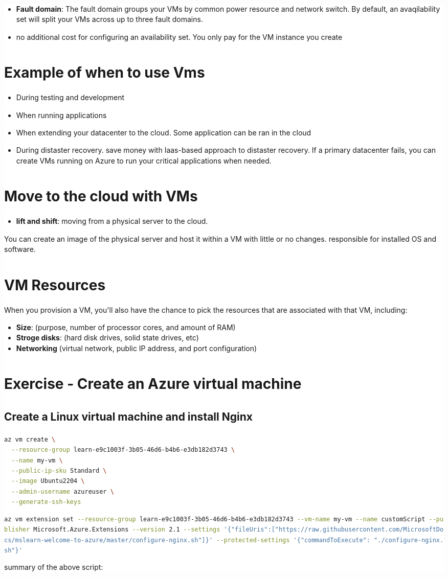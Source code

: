 * **Fault domain**: The fault domain groups your VMs by common power resource
  and network switch. By default, an avaqilability set will split your VMs
  across up to three fault domains.

- no additional cost for configuring an availability set. You only pay for the
  VM instance you create

# Example of when to use Vms

* During testing and development

* When running applications

* When extending your datacenter to the cloud. Some application can be ran in
  the cloud

* During distaster recovery. save money with Iaas-based approach to distaster
  recovery. If a primary datacenter fails, you can create VMs running on Azure
  to run your critical applications when needed.

# Move to the cloud with VMs
- **lift and shift**: moving from a physical server to the cloud.

You can create an image of the physical server and host it within a VM with
little or no changes. responsible for installed OS and software.

# VM Resources
When you provision a VM, you'll also have the chance to pick the resources that
are associated with that VM, including:

- **Size**: (purpose, number of processor cores, and amount of RAM)
- **Stroge disks**: (hard disk drives, solid state drives, etc)
- **Networking** (virtual network, public IP address, and port configuration)

# Exercise - Create an Azure virtual machine

## Create a Linux virtual machine and install Nginx

```sh
az vm create \
  --resource-group learn-e9c1003f-3b05-46d6-b4b6-e3db182d3743 \
  --name my-vm \
  --public-ip-sku Standard \
  --image Ubuntu2204 \
  --admin-username azureuser \
  --generate-ssh-keys
```

```sh
az vm extension set --resource-group learn-e9c1003f-3b05-46d6-b4b6-e3db182d3743 --vm-name my-vm --name customScript --publisher Microsoft.Azure.Extensions --version 2.1 --settings '{"fileUris":["https://raw.githubusercontent.com/MicrosoftDocs/mslearn-welcome-to-azure/master/configure-nginx.sh"]}' --protected-settings '{"commandToExecute": "./configure-nginx.sh"}'
```
summary of the above script:
